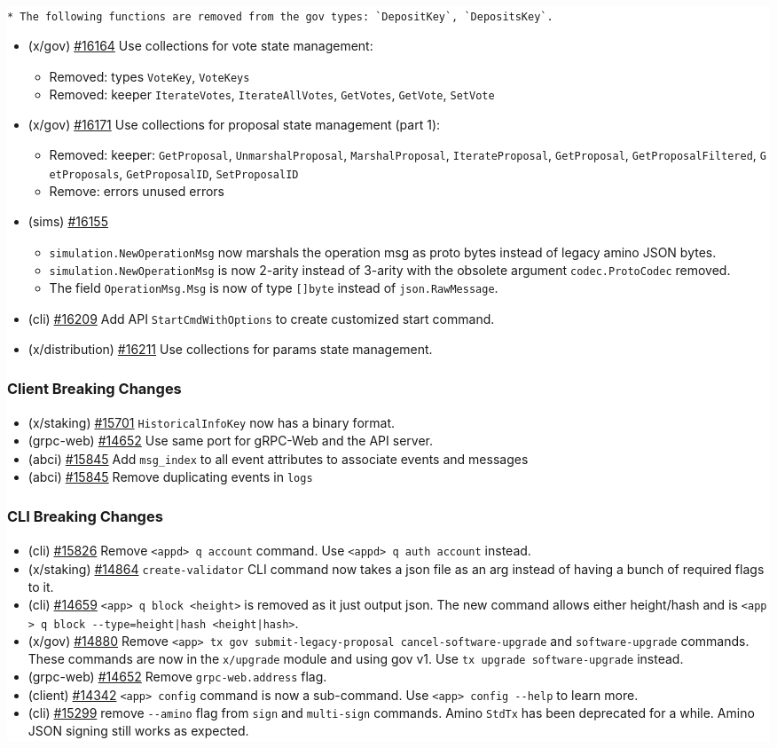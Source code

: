     * The following functions are removed from the gov types: `DepositKey`, `DepositsKey`.
* (x/gov) [#16164](https://github.com/cosmos/cosmos-sdk/pull/16164) Use collections for vote state management:
    * Removed: types `VoteKey`, `VoteKeys`
    * Removed: keeper `IterateVotes`, `IterateAllVotes`, `GetVotes`, `GetVote`, `SetVote`
* (x/gov) [#16171](https://github.com/cosmos/cosmos-sdk/pull/16171) Use collections for proposal state management (part 1):
    * Removed: keeper: `GetProposal`, `UnmarshalProposal`, `MarshalProposal`, `IterateProposal`, `GetProposal`, `GetProposalFiltered`, `GetProposals`, `GetProposalID`, `SetProposalID`
    * Remove: errors unused errors

* (sims) [#16155](https://github.com/cosmos/cosmos-sdk/pull/16155) 

    * `simulation.NewOperationMsg` now marshals the operation msg as proto bytes instead of legacy amino JSON bytes.
    * `simulation.NewOperationMsg` is now 2-arity instead of 3-arity with the obsolete argument `codec.ProtoCodec` removed.
    * The field `OperationMsg.Msg` is now of type `[]byte` instead of `json.RawMessage`.
* (cli) [#16209](https://github.com/cosmos/cosmos-sdk/pull/16209) Add API `StartCmdWithOptions` to create customized start command.
* (x/distribution) [#16211](https://github.com/cosmos/cosmos-sdk/pull/16211) Use collections for params state management.

### Client Breaking Changes

* (x/staking) [#15701](https://github.com/cosmos/cosmos-sdk/pull/15701) `HistoricalInfoKey` now has a binary format.
* (grpc-web) [#14652](https://github.com/cosmos/cosmos-sdk/pull/14652) Use same port for gRPC-Web and the API server.
* (abci) [#15845](https://github.com/cosmos/cosmos-sdk/pull/15845) Add `msg_index` to all event attributes to associate events and messages
* (abci) [#15845](https://github.com/cosmos/cosmos-sdk/pull/15845) Remove duplicating events in `logs`

### CLI Breaking Changes

* (cli) [#15826](https://github.com/cosmos/cosmos-sdk/pull/15826) Remove `<appd> q account` command. Use `<appd> q auth account` instead.
* (x/staking) [#14864](https://github.com/cosmos/cosmos-sdk/pull/14864) `create-validator` CLI command now takes a json file as an arg instead of having a bunch of required flags to it.
* (cli) [#14659](https://github.com/cosmos/cosmos-sdk/pull/14659) `<app> q block <height>` is removed as it just output json. The new command allows either height/hash and is `<app> q block --type=height|hash <height|hash>`. 
* (x/gov) [#14880](https://github.com/cosmos/cosmos-sdk/pull/14880) Remove `<app> tx gov submit-legacy-proposal cancel-software-upgrade` and `software-upgrade` commands. These commands are now in the `x/upgrade` module and using gov v1. Use `tx upgrade software-upgrade` instead.
* (grpc-web) [#14652](https://github.com/cosmos/cosmos-sdk/pull/14652) Remove `grpc-web.address` flag.
* (client) [#14342](https://github.com/cosmos/cosmos-sdk/pull/14342) `<app> config` command is now a sub-command. Use `<app> config --help` to learn more.
* (cli) [#15299](https://github.com/cosmos/cosmos-sdk/pull/15299) remove `--amino` flag from `sign` and `multi-sign` commands. Amino `StdTx` has been deprecated for a while. Amino JSON signing still works as expected. 
